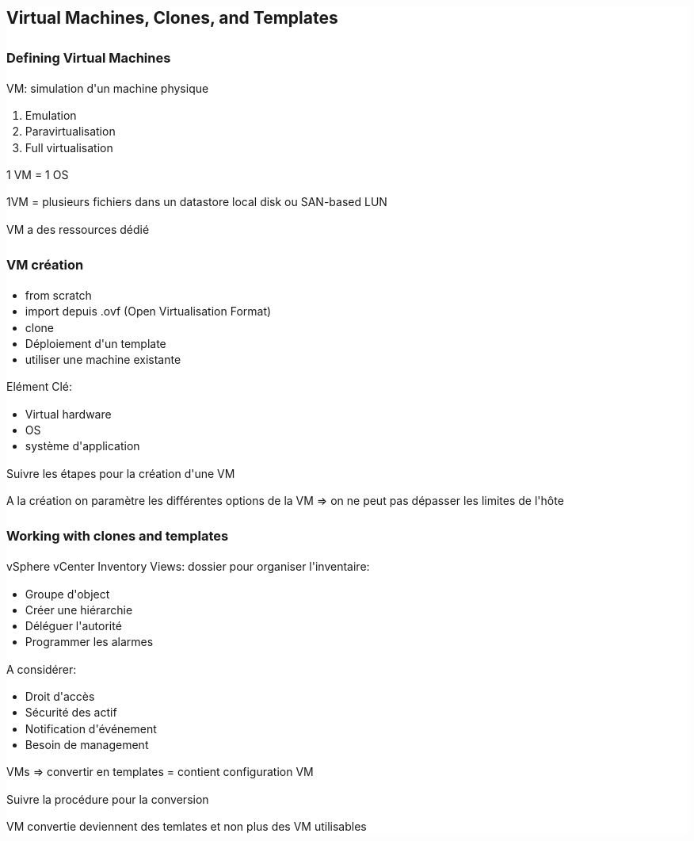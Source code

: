 

## Virtual Machines, Clones, and Templates

### Defining Virtual Machines

VM: simulation d'un machine physique

1. Emulation
2. Paravirtualisation
3. Full virtualisation

1 VM = 1 OS

1VM = plusieurs fichiers dans un datastore local disk ou SAN-based LUN

VM a des ressources dédié

### VM création

- from scratch
- import depuis .ovf (Open Virtualisation Format)
- clone
- Déploiement d'un template
- utiliser une machine existante

Elément Clé:

- Virtual hardware
- OS
- système d'application

Suivre les étapes pour la création d'une VM

A la création on paramètre les différentes options de la VM => on ne peut pas dépasser les limites de l'hôte

### Working with clones and templates

vSphere vCenter Inventory Views: dossier pour organiser l'inventaire:

- Groupe d'object
- Créer une hiérarchie
- Déléguer l'autorité
- Programmer les alarmes

A considérer:

- Droit d'accès
- Sécurité des actif
- Notification d'événement
- Besoin de management

VMs => convertir en templates = contient configuration VM

Suivre la procédure pour la conversion

VM convertie deviennent des temlates et non plus des VM utilisables
